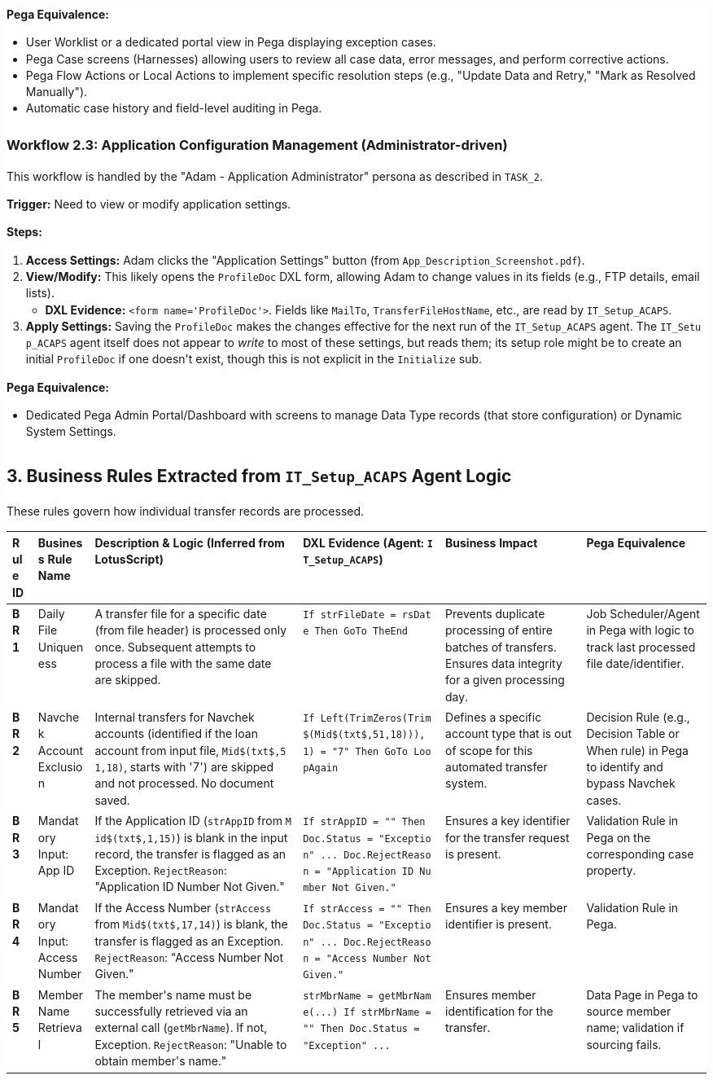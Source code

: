 **Pega Equivalence:**
*   User Worklist or a dedicated portal view in Pega displaying exception cases.
*   Pega Case screens (Harnesses) allowing users to review all case data, error messages, and perform corrective actions.
*   Pega Flow Actions or Local Actions to implement specific resolution steps (e.g., "Update Data and Retry," "Mark as Resolved Manually").
*   Automatic case history and field-level auditing in Pega.

### Workflow 2.3: Application Configuration Management (Administrator-driven)

This workflow is handled by the "Adam - Application Administrator" persona as described in `TASK_2`.

**Trigger:** Need to view or modify application settings.

**Steps:**

1.  **Access Settings:** Adam clicks the "Application Settings" button (from `App_Description_Screenshot.pdf`).
2.  **View/Modify:** This likely opens the `ProfileDoc` DXL form, allowing Adam to change values in its fields (e.g., FTP details, email lists).
    *   **DXL Evidence:** `<form name='ProfileDoc'>`. Fields like `MailTo`, `TransferFileHostName`, etc., are read by `IT_Setup_ACAPS`.
3.  **Apply Settings:** Saving the `ProfileDoc` makes the changes effective for the next run of the `IT_Setup_ACAPS` agent. The `IT_Setup_ACAPS` agent itself does not appear to *write* to most of these settings, but reads them; its setup role might be to create an initial `ProfileDoc` if one doesn't exist, though this is not explicit in the `Initialize` sub.

**Pega Equivalence:**
*   Dedicated Pega Admin Portal/Dashboard with screens to manage Data Type records (that store configuration) or Dynamic System Settings.

## 3. Business Rules Extracted from `IT_Setup_ACAPS` Agent Logic

These rules govern how individual transfer records are processed.

| Rule ID | Business Rule Name                 | Description & Logic (Inferred from LotusScript)                                                                                                                               | DXL Evidence (Agent: `IT_Setup_ACAPS`)                                                                                                          | Business Impact                                                                                               | Pega Equivalence                                                                  |
| :------ | :--------------------------------- | :---------------------------------------------------------------------------------------------------------------------------------------------------------------------------- | :---------------------------------------------------------------------------------------------------------------------------------------------- | :------------------------------------------------------------------------------------------------------------ | :-------------------------------------------------------------------------------- |
| **BR1** | Daily File Uniqueness              | A transfer file for a specific date (from file header) is processed only once. Subsequent attempts to process a file with the same date are skipped.                         | `If strFileDate = rsDate Then GoTo TheEnd`                                                                                                        | Prevents duplicate processing of entire batches of transfers. Ensures data integrity for a given processing day. | Job Scheduler/Agent in Pega with logic to track last processed file date/identifier. |
| **BR2** | Navchek Account Exclusion          | Internal transfers for Navchek accounts (identified if the loan account from input file, `Mid$(txt$,51,18)`, starts with '7') are skipped and not processed. No document saved. | `If Left(TrimZeros(Trim$(Mid$(txt$,51,18))),1) = "7" Then GoTo LoopAgain`                                                                    | Defines a specific account type that is out of scope for this automated transfer system.                      | Decision Rule (e.g., Decision Table or When rule) in Pega to identify and bypass Navchek cases. |
| **BR3** | Mandatory Input: App ID          | If the Application ID (`strAppID` from `Mid$(txt$,1,15)`) is blank in the input record, the transfer is flagged as an Exception. `RejectReason`: "Application ID Number Not Given." | `If strAppID = "" Then Doc.Status = "Exception" ... Doc.RejectReason = "Application ID Number Not Given."`                               | Ensures a key identifier for the transfer request is present.                                                    | Validation Rule in Pega on the corresponding case property.                       |
| **BR4** | Mandatory Input: Access Number     | If the Access Number (`strAccess` from `Mid$(txt$,17,14)`) is blank, the transfer is flagged as an Exception. `RejectReason`: "Access Number Not Given."                     | `If strAccess = "" Then Doc.Status = "Exception" ... Doc.RejectReason = "Access Number Not Given."`                                         | Ensures a key member identifier is present.                                                                     | Validation Rule in Pega.                                                          |
| **BR5** | Member Name Retrieval            | The member's name must be successfully retrieved via an external call (`getMbrName`). If not, Exception. `RejectReason`: "Unable to obtain member's name."                 | `strMbrName = getMbrName(...) If strMbrName = "" Then Doc.Status = "Exception" ...`                                                        | Ensures member identification for the transfer.                                                                | Data Page in Pega to source member name; validation if sourcing fails.         |